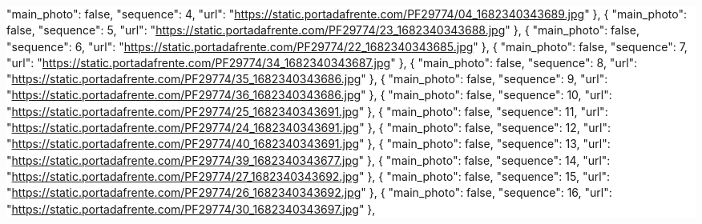 "main_photo": false,
"sequence": 4,
"url": "https://static.portadafrente.com/PF29774/04_1682340343689.jpg"
},
{
"main_photo": false,
"sequence": 5,
"url": "https://static.portadafrente.com/PF29774/23_1682340343688.jpg"
},
{
"main_photo": false,
"sequence": 6,
"url": "https://static.portadafrente.com/PF29774/22_1682340343685.jpg"
},
{
"main_photo": false,
"sequence": 7,
"url": "https://static.portadafrente.com/PF29774/34_1682340343687.jpg"
},
{
"main_photo": false,
"sequence": 8,
"url": "https://static.portadafrente.com/PF29774/35_1682340343686.jpg"
},
{
"main_photo": false,
"sequence": 9,
"url": "https://static.portadafrente.com/PF29774/36_1682340343686.jpg"
},
{
"main_photo": false,
"sequence": 10,
"url": "https://static.portadafrente.com/PF29774/25_1682340343691.jpg"
},
{
"main_photo": false,
"sequence": 11,
"url": "https://static.portadafrente.com/PF29774/24_1682340343691.jpg"
},
{
"main_photo": false,
"sequence": 12,
"url": "https://static.portadafrente.com/PF29774/40_1682340343691.jpg"
},
{
"main_photo": false,
"sequence": 13,
"url": "https://static.portadafrente.com/PF29774/39_1682340343677.jpg"
},
{
"main_photo": false,
"sequence": 14,
"url": "https://static.portadafrente.com/PF29774/27_1682340343692.jpg"
},
{
"main_photo": false,
"sequence": 15,
"url": "https://static.portadafrente.com/PF29774/26_1682340343692.jpg"
},
{
"main_photo": false,
"sequence": 16,
"url": "https://static.portadafrente.com/PF29774/30_1682340343697.jpg"
},